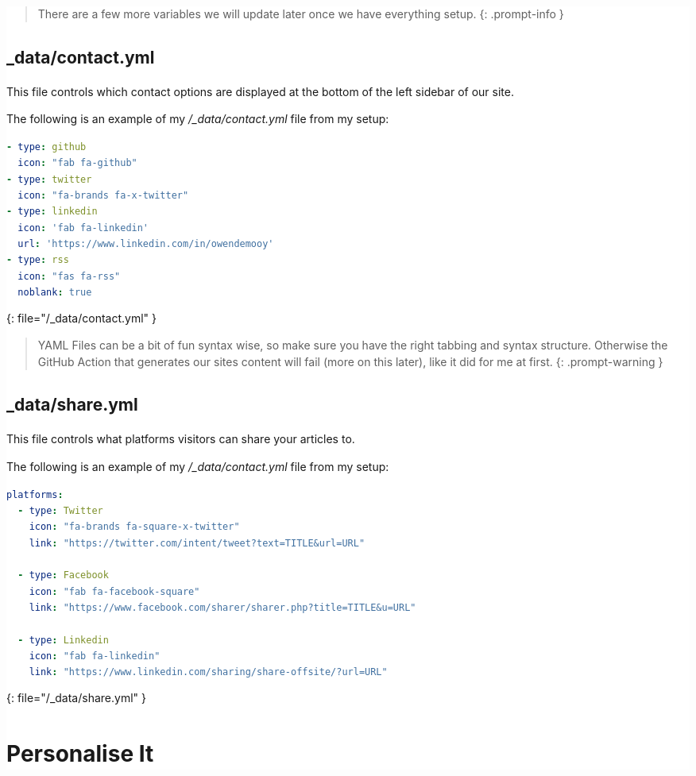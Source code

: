 > There are a few more variables we will update later once we have everything setup.
{: .prompt-info }

## _data/contact.yml

This file controls which contact options are displayed at the bottom of the left sidebar of our site. 

The following is an example of my */_data/contact.yml* file from my setup:

```yaml
- type: github
  icon: "fab fa-github"
- type: twitter
  icon: "fa-brands fa-x-twitter"
- type: linkedin
  icon: 'fab fa-linkedin'  
  url: 'https://www.linkedin.com/in/owendemooy'
- type: rss
  icon: "fas fa-rss"
  noblank: true
```
{: file="/_data/contact.yml" }

> YAML Files can be a bit of fun syntax wise, so make sure you have the right tabbing and syntax structure. Otherwise the GitHub Action that generates our sites content will fail (more on this later), like it did for me at first.
{: .prompt-warning }

## _data/share.yml

This file controls what platforms visitors can share your articles to. 

The following is an example of my */_data/contact.yml* file from my setup:

```yaml
platforms:
  - type: Twitter
    icon: "fa-brands fa-square-x-twitter"
    link: "https://twitter.com/intent/tweet?text=TITLE&url=URL"

  - type: Facebook
    icon: "fab fa-facebook-square"
    link: "https://www.facebook.com/sharer/sharer.php?title=TITLE&u=URL"

  - type: Linkedin
    icon: "fab fa-linkedin"
    link: "https://www.linkedin.com/sharing/share-offsite/?url=URL"
```
{: file="/_data/share.yml" }

# Personalise It
